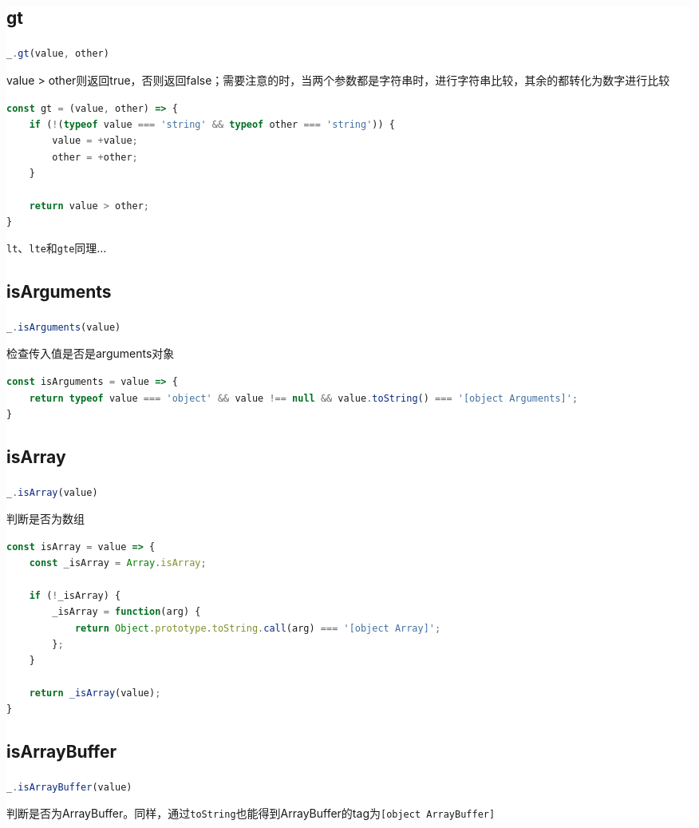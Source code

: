 ## gt
```javascript
_.gt(value, other)
```
value > other则返回true，否则返回false；需要注意的时，当两个参数都是字符串时，进行字符串比较，其余的都转化为数字进行比较
```javascript
const gt = (value, other) => {
    if (!(typeof value === 'string' && typeof other === 'string')) {
        value = +value;
        other = +other;
    }

    return value > other;
}
```
`lt`、`lte`和`gte`同理...

## isArguments
```javascript
_.isArguments(value)
```
检查传入值是否是arguments对象
```javascript
const isArguments = value => {
    return typeof value === 'object' && value !== null && value.toString() === '[object Arguments]';
}
```

## isArray
```javascript
_.isArray(value)
```
判断是否为数组
```javascript
const isArray = value => {
    const _isArray = Array.isArray;

    if (!_isArray) {
        _isArray = function(arg) {
            return Object.prototype.toString.call(arg) === '[object Array]';
        };
    }

    return _isArray(value);
}
```

## isArrayBuffer
```javascript
_.isArrayBuffer(value)
```
判断是否为ArrayBuffer。同样，通过`toString`也能得到ArrayBuffer的tag为`[object ArrayBuffer]`
